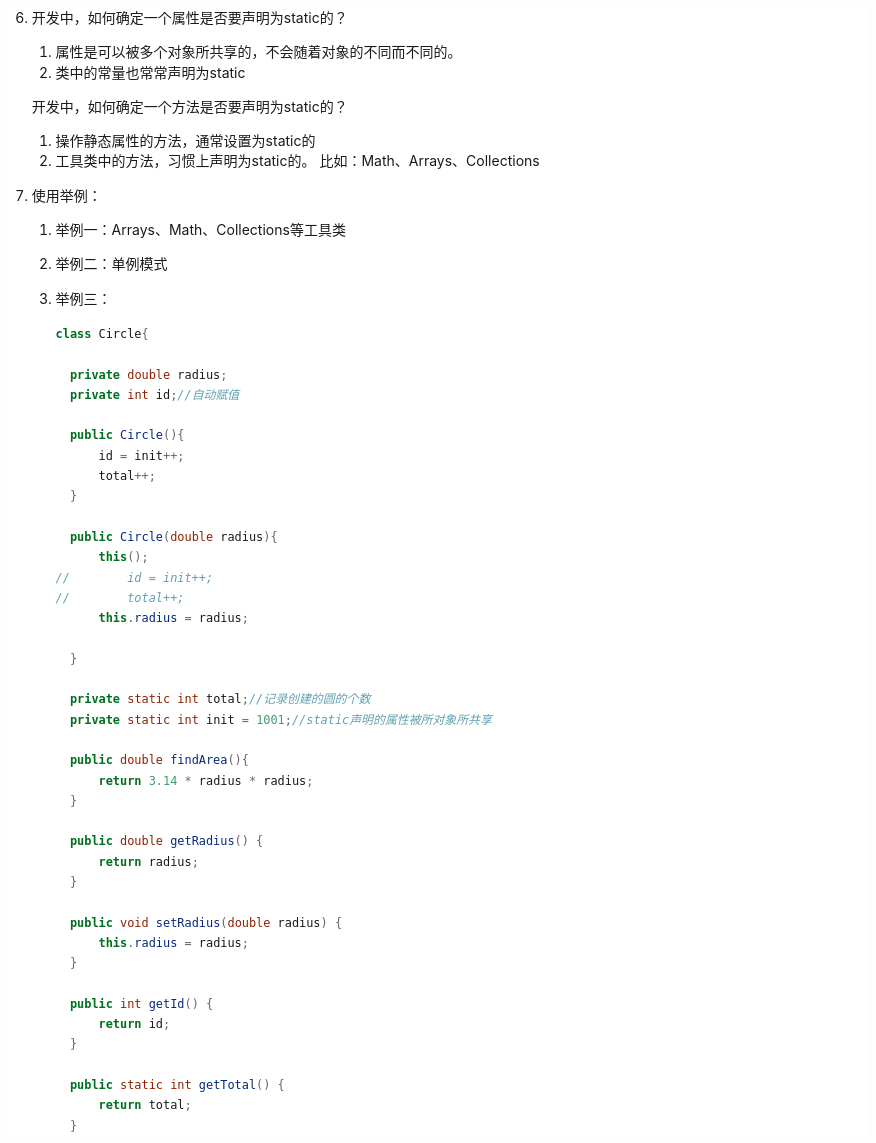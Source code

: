 6. 开发中，如何确定一个属性是否要声明为static的？

   1. 属性是可以被多个对象所共享的，不会随着对象的不同而不同的。
   2. 类中的常量也常常声明为static

   开发中，如何确定一个方法是否要声明为static的？

   1. 操作静态属性的方法，通常设置为static的
   2. 工具类中的方法，习惯上声明为static的。 比如：Math、Arrays、Collections

7. 使用举例：

   1. 举例一：Arrays、Math、Collections等工具类

   2. 举例二：单例模式

   3. 举例三：

      ```java
      class Circle{
      	
      	private double radius;
      	private int id;//自动赋值
      	
      	public Circle(){
      		id = init++;
      		total++;
      	}
      	
      	public Circle(double radius){
      		this();
      //		id = init++;
      //		total++;
      		this.radius = radius;
      		
      	}
      	
      	private static int total;//记录创建的圆的个数
      	private static int init = 1001;//static声明的属性被所对象所共享
      	
      	public double findArea(){
      		return 3.14 * radius * radius;
      	}
      
      	public double getRadius() {
      		return radius;
      	}
      
      	public void setRadius(double radius) {
      		this.radius = radius;
      	}
      
      	public int getId() {
      		return id;
      	}
      
      	public static int getTotal() {
      		return total;
      	}
      